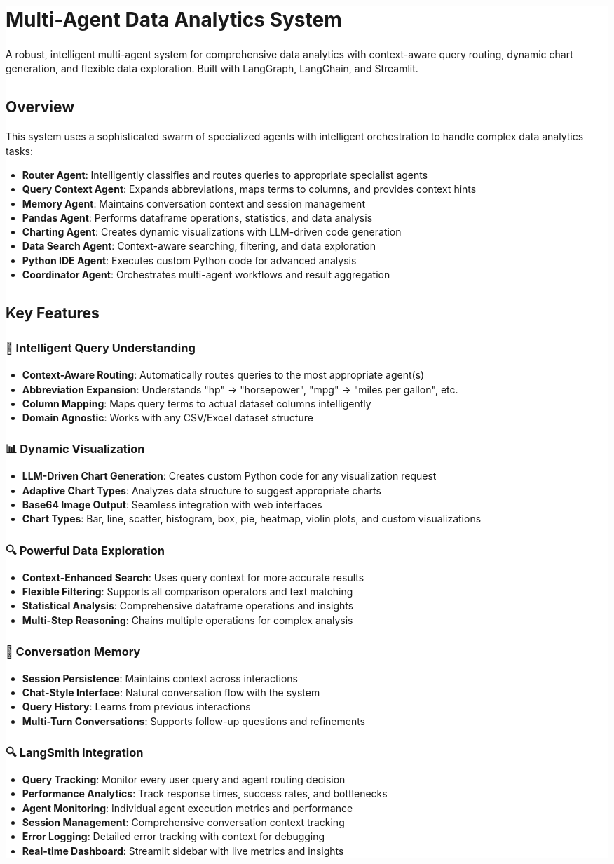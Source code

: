 # Multi-Agent Data Analytics System

A robust, intelligent multi-agent system for comprehensive data analytics with context-aware query routing, dynamic chart generation, and flexible data exploration. Built with LangGraph, LangChain, and Streamlit.

## Overview

This system uses a sophisticated swarm of specialized agents with intelligent orchestration to handle complex data analytics tasks:

- **Router Agent**: Intelligently classifies and routes queries to appropriate specialist agents
- **Query Context Agent**: Expands abbreviations, maps terms to columns, and provides context hints
- **Memory Agent**: Maintains conversation context and session management
- **Pandas Agent**: Performs dataframe operations, statistics, and data analysis
- **Charting Agent**: Creates dynamic visualizations with LLM-driven code generation
- **Data Search Agent**: Context-aware searching, filtering, and data exploration
- **Python IDE Agent**: Executes custom Python code for advanced analysis
- **Coordinator Agent**: Orchestrates multi-agent workflows and result aggregation

## Key Features

### 🧠 Intelligent Query Understanding
- **Context-Aware Routing**: Automatically routes queries to the most appropriate agent(s)
- **Abbreviation Expansion**: Understands "hp" → "horsepower", "mpg" → "miles per gallon", etc.
- **Column Mapping**: Maps query terms to actual dataset columns intelligently
- **Domain Agnostic**: Works with any CSV/Excel dataset structure

### 📊 Dynamic Visualization
- **LLM-Driven Chart Generation**: Creates custom Python code for any visualization request
- **Adaptive Chart Types**: Analyzes data structure to suggest appropriate charts
- **Base64 Image Output**: Seamless integration with web interfaces
- **Chart Types**: Bar, line, scatter, histogram, box, pie, heatmap, violin plots, and custom visualizations

### 🔍 Powerful Data Exploration
- **Context-Enhanced Search**: Uses query context for more accurate results
- **Flexible Filtering**: Supports all comparison operators and text matching
- **Statistical Analysis**: Comprehensive dataframe operations and insights
- **Multi-Step Reasoning**: Chains multiple operations for complex analysis

### 💭 Conversation Memory
- **Session Persistence**: Maintains context across interactions
- **Chat-Style Interface**: Natural conversation flow with the system
- **Query History**: Learns from previous interactions
- **Multi-Turn Conversations**: Supports follow-up questions and refinements

### 🔍 LangSmith Integration
- **Query Tracking**: Monitor every user query and agent routing decision
- **Performance Analytics**: Track response times, success rates, and bottlenecks
- **Agent Monitoring**: Individual agent execution metrics and performance
- **Session Management**: Comprehensive conversation context tracking
- **Error Logging**: Detailed error tracking with context for debugging
- **Real-time Dashboard**: Streamlit sidebar with live metrics and insights
